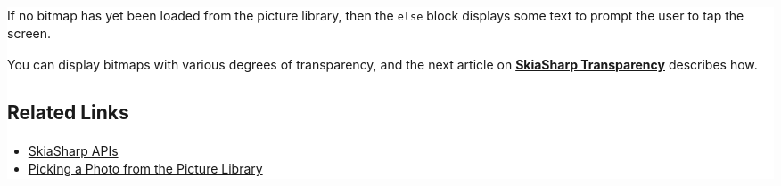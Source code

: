 If no bitmap has yet been loaded from the picture library, then the `else` block displays some text to prompt the user to tap the screen.

You can display bitmaps with various degrees of transparency, and the next article on [**SkiaSharp Transparency**](transparency.md) describes how.

## Related Links

- [SkiaSharp APIs](/dotnet/api/skiasharp)
- [Picking a Photo from the Picture Library](~/xamarin-forms/app-fundamentals/dependency-service/photo-picker.md)
